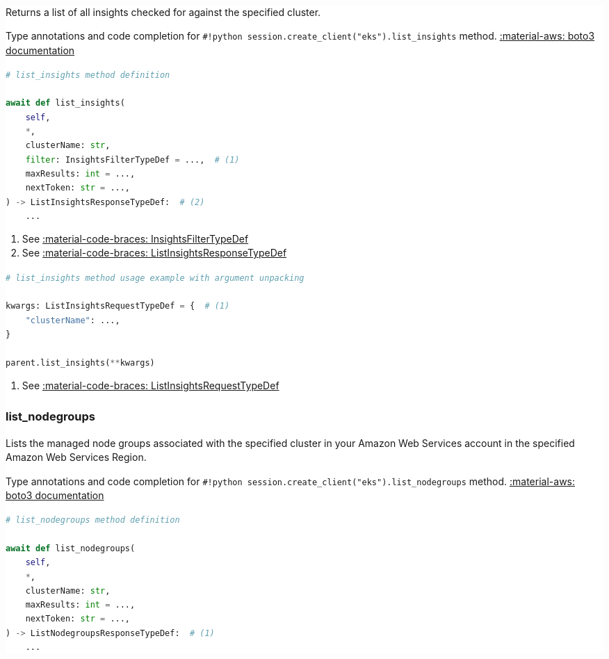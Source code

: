 Returns a list of all insights checked for against the specified cluster.

Type annotations and code completion for `#!python session.create_client("eks").list_insights` method.
[:material-aws: boto3 documentation](https://boto3.amazonaws.com/v1/documentation/api/latest/reference/services/eks/client/list_insights.html)

```python
# list_insights method definition

await def list_insights(
    self,
    *,
    clusterName: str,
    filter: InsightsFilterTypeDef = ...,  # (1)
    maxResults: int = ...,
    nextToken: str = ...,
) -> ListInsightsResponseTypeDef:  # (2)
    ...
```

1. See [:material-code-braces: InsightsFilterTypeDef](./type_defs.md#insightsfiltertypedef) 
2. See [:material-code-braces: ListInsightsResponseTypeDef](./type_defs.md#listinsightsresponsetypedef) 


```python
# list_insights method usage example with argument unpacking

kwargs: ListInsightsRequestTypeDef = {  # (1)
    "clusterName": ...,
}

parent.list_insights(**kwargs)
```

1. See [:material-code-braces: ListInsightsRequestTypeDef](./type_defs.md#listinsightsrequesttypedef) 

### list\_nodegroups

Lists the managed node groups associated with the specified cluster in your
Amazon Web Services account in the specified Amazon Web Services Region.

Type annotations and code completion for `#!python session.create_client("eks").list_nodegroups` method.
[:material-aws: boto3 documentation](https://boto3.amazonaws.com/v1/documentation/api/latest/reference/services/eks/client/list_nodegroups.html)

```python
# list_nodegroups method definition

await def list_nodegroups(
    self,
    *,
    clusterName: str,
    maxResults: int = ...,
    nextToken: str = ...,
) -> ListNodegroupsResponseTypeDef:  # (1)
    ...
```
